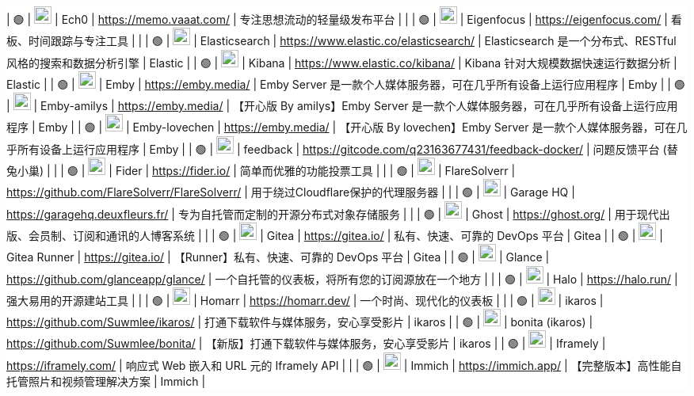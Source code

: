 | 🟢 |         <img height="22" src="https://file.lifebus.top/apps/ech0/logo.png" width="22"/>          |          Ech0           |                    https://memo.vaaat.com/                    | 专注思想流动的轻量级发布平台                                                       |            |
| 🟢 |      <img height="22" src="https://file.lifebus.top/apps/eigenfocus/logo.png" width="22"/>       |       Eigenfocus        |                    https://eigenfocus.com/                    | 看板、时间跟踪与专注工具                                                         |            |
| 🟢 | <img height="22" src="https://file.lifebus.top/apps/elastic-elasticsearch/logo.png" width="22"/> |      Elasticsearch      |             https://www.elastic.co/elasticsearch/             | Elasticsearch 是一个分布式、RESTful 风格的搜索和数据分析引擎                            |  Elastic   |
| 🟢 |    <img height="22" src="https://file.lifebus.top/apps/elastic-kibana/logo.png" width="22"/>     |         Kibana          |                https://www.elastic.co/kibana/                 | Kibana 针对大规模数据快速运行数据分析                                               |  Elastic   |
| 🟢 |         <img height="22" src="https://file.lifebus.top/apps/emby/logo.png" width="22"/>          |          Emby           |                      https://emby.media/                      | Emby Server 是一款个人媒体服务器，可在几乎所有设备上运行应用程序                               |    Emby    |
| 🟢 |         <img height="22" src="https://file.lifebus.top/apps/emby/logo.png" width="22"/>          |       Emby-amilys       |                      https://emby.media/                      | 【开心版 By amilys】Emby Server 是一款个人媒体服务器，可在几乎所有设备上运行应用程序                |    Emby    |
| 🟢 |         <img height="22" src="https://file.lifebus.top/apps/emby/logo.png" width="22"/>          |      Emby-lovechen      |                      https://emby.media/                      | 【开心版 By lovechen】Emby Server 是一款个人媒体服务器，可在几乎所有设备上运行应用程序              |    Emby    |
| 🟢 |       <img height="22" src="https://file.lifebus.top/apps/feedback/logo.png" width="22"/>        |        feedback         |       https://gitcode.com/q23163677431/feedback-docker/       | 问题反馈平台 (替兔小巢)                                                        |            |
| 🟢 |         <img height="22" src="https://file.lifebus.top/apps/fider/logo.png" width="22"/>         |          Fider          |                       https://fider.io/                       | 简单而优雅的功能投票工具                                                         |            |
| 🟢 |     <img height="22" src="https://file.lifebus.top/apps/flaresolverr/logo.png" width="22"/>      |      FlareSolverr       |         https://github.com/FlareSolverr/FlareSolverr/         | 用于绕过Cloudflare保护的代理服务器                                               |            |
| 🟢 |       <img height="22" src="https://file.lifebus.top/apps/garage-hq/logo.png" width="22"/>       |        Garage HQ        |                https://garagehq.deuxfleurs.fr/                | 专为自托管而定制的开源分布式对象存储服务                                                 |            |
| 🟢 |         <img height="22" src="https://file.lifebus.top/apps/ghost/logo.png" width="22"/>         |          Ghost          |                      https://ghost.org/                       | 用于现代出版、会员制、订阅和通讯的人博客系统                                               |            |
| 🟢 |         <img height="22" src="https://file.lifebus.top/apps/gitea/logo.png" width="22"/>         |          Gitea          |                       https://gitea.io/                       | 私有、快速、可靠的 DevOps 平台                                                  |   Gitea    |
| 🟢 |         <img height="22" src="https://file.lifebus.top/apps/gitea/logo.png" width="22"/>         |      Gitea Runner       |                       https://gitea.io/                       | 【Runner】私有、快速、可靠的 DevOps 平台                                          |   Gitea    |
| 🟢 |        <img height="22" src="https://file.lifebus.top/apps/glance/logo.png" width="22"/>         |         Glance          |             https://github.com/glanceapp/glance/              | 一个自托管的仪表板，将所有您的订阅源放在一个地方                                             |            |
| 🟢 |         <img height="22" src="https://file.lifebus.top/apps/halo/logo.png" width="22"/>          |          Halo           |                       https://halo.run/                       | 强大易用的开源建站工具                                                          |            |
| 🟢 |        <img height="22" src="https://file.lifebus.top/apps/homarr/logo.png" width="22"/>         |         Homarr          |                      https://homarr.dev/                      | 一个时尚、现代化的仪表板                                                         |            |
| 🟢 |        <img height="22" src="https://file.lifebus.top/apps/ikaros/logo.png" width="22"/>         |         ikaros          |              https://github.com/Suwmlee/ikaros/               | 打通下载软件与媒体服务，安心享受影片                                                   |   ikaros   |
| 🟢 |        <img height="22" src="https://file.lifebus.top/apps/bonita/logo.png" width="22"/>         |     bonita (ikaros)     |              https://github.com/Suwmlee/bonita/               | 【新版】打通下载软件与媒体服务，安心享受影片                                               |   ikaros   |
| 🟢 |       <img height="22" src="https://file.lifebus.top/apps/iframely/logo.png" width="22"/>        |        Iframely         |                     https://iframely.com/                     | 响应式 Web 嵌入和 URL 元的 Iframely API                                      |            |
| 🟢 |        <img height="22" src="https://file.lifebus.top/apps/immich/logo.png" width="22"/>         |         Immich          |                      https://immich.app/                      | 【完整版本】高性能自托管照片和视频管理解决方案                                              |   Immich   |